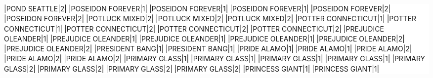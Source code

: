 |POND SEATTLE|2|
|POSEIDON FOREVER|1|
|POSEIDON FOREVER|1|
|POSEIDON FOREVER|1|
|POSEIDON FOREVER|2|
|POSEIDON FOREVER|2|
|POTLUCK MIXED|2|
|POTLUCK MIXED|2|
|POTLUCK MIXED|2|
|POTTER CONNECTICUT|1|
|POTTER CONNECTICUT|1|
|POTTER CONNECTICUT|2|
|POTTER CONNECTICUT|2|
|POTTER CONNECTICUT|2|
|PREJUDICE OLEANDER|1|
|PREJUDICE OLEANDER|1|
|PREJUDICE OLEANDER|1|
|PREJUDICE OLEANDER|1|
|PREJUDICE OLEANDER|2|
|PREJUDICE OLEANDER|2|
|PRESIDENT BANG|1|
|PRESIDENT BANG|1|
|PRIDE ALAMO|1|
|PRIDE ALAMO|1|
|PRIDE ALAMO|2|
|PRIDE ALAMO|2|
|PRIDE ALAMO|2|
|PRIMARY GLASS|1|
|PRIMARY GLASS|1|
|PRIMARY GLASS|1|
|PRIMARY GLASS|1|
|PRIMARY GLASS|2|
|PRIMARY GLASS|2|
|PRIMARY GLASS|2|
|PRIMARY GLASS|2|
|PRINCESS GIANT|1|
|PRINCESS GIANT|1|